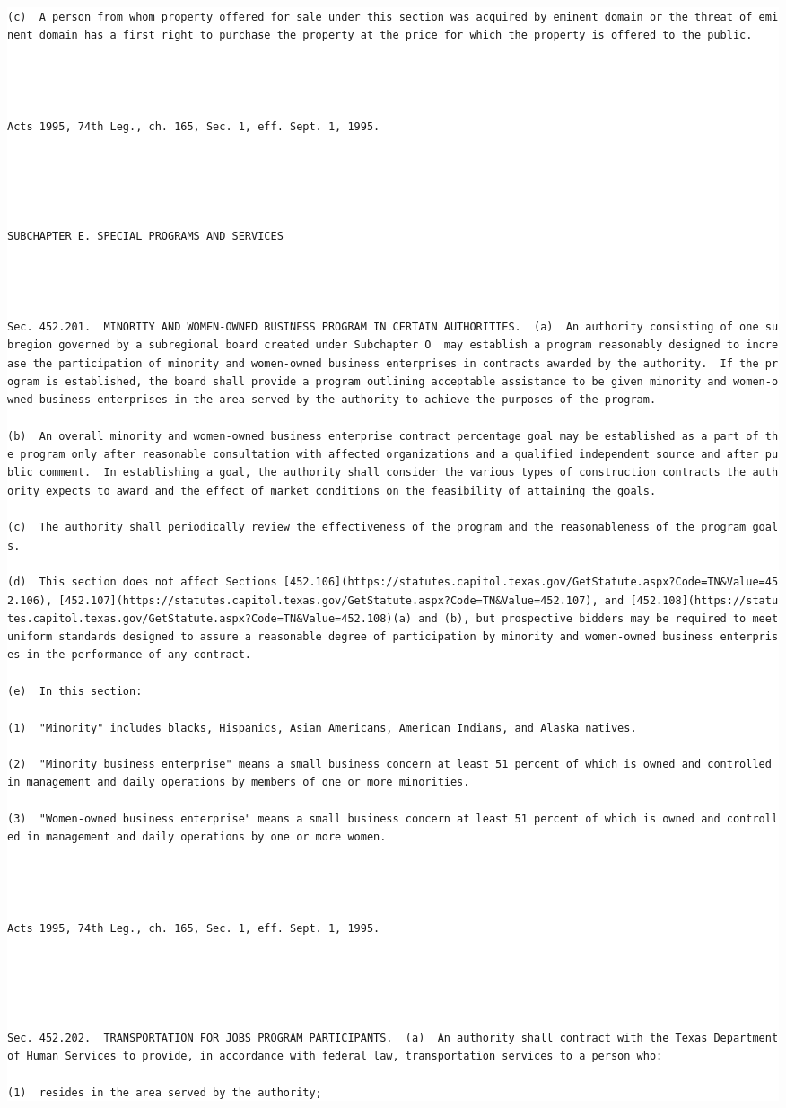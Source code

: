    (c)  A person from whom property offered for sale under this section was acquired by eminent domain or the threat of eminent domain has a first right to purchase the property at the price for which the property is offered to the public.
    
    
    
    
    Acts 1995, 74th Leg., ch. 165, Sec. 1, eff. Sept. 1, 1995.
    
    
    
    
    
    SUBCHAPTER E. SPECIAL PROGRAMS AND SERVICES
    
      
    
    
    Sec. 452.201.  MINORITY AND WOMEN-OWNED BUSINESS PROGRAM IN CERTAIN AUTHORITIES.  (a)  An authority consisting of one subregion governed by a subregional board created under Subchapter O  may establish a program reasonably designed to increase the participation of minority and women-owned business enterprises in contracts awarded by the authority.  If the program is established, the board shall provide a program outlining acceptable assistance to be given minority and women-owned business enterprises in the area served by the authority to achieve the purposes of the program.
    
    (b)  An overall minority and women-owned business enterprise contract percentage goal may be established as a part of the program only after reasonable consultation with affected organizations and a qualified independent source and after public comment.  In establishing a goal, the authority shall consider the various types of construction contracts the authority expects to award and the effect of market conditions on the feasibility of attaining the goals.
    
    (c)  The authority shall periodically review the effectiveness of the program and the reasonableness of the program goals.
    
    (d)  This section does not affect Sections [452.106](https://statutes.capitol.texas.gov/GetStatute.aspx?Code=TN&Value=452.106), [452.107](https://statutes.capitol.texas.gov/GetStatute.aspx?Code=TN&Value=452.107), and [452.108](https://statutes.capitol.texas.gov/GetStatute.aspx?Code=TN&Value=452.108)(a) and (b), but prospective bidders may be required to meet uniform standards designed to assure a reasonable degree of participation by minority and women-owned business enterprises in the performance of any contract.
    
    (e)  In this section:
    
    (1)  "Minority" includes blacks, Hispanics, Asian Americans, American Indians, and Alaska natives.
    
    (2)  "Minority business enterprise" means a small business concern at least 51 percent of which is owned and controlled in management and daily operations by members of one or more minorities.
    
    (3)  "Women-owned business enterprise" means a small business concern at least 51 percent of which is owned and controlled in management and daily operations by one or more women.
    
    
    
    
    Acts 1995, 74th Leg., ch. 165, Sec. 1, eff. Sept. 1, 1995.
    
    
    
    
    
    Sec. 452.202.  TRANSPORTATION FOR JOBS PROGRAM PARTICIPANTS.  (a)  An authority shall contract with the Texas Department of Human Services to provide, in accordance with federal law, transportation services to a person who:
    
    (1)  resides in the area served by the authority;
    
